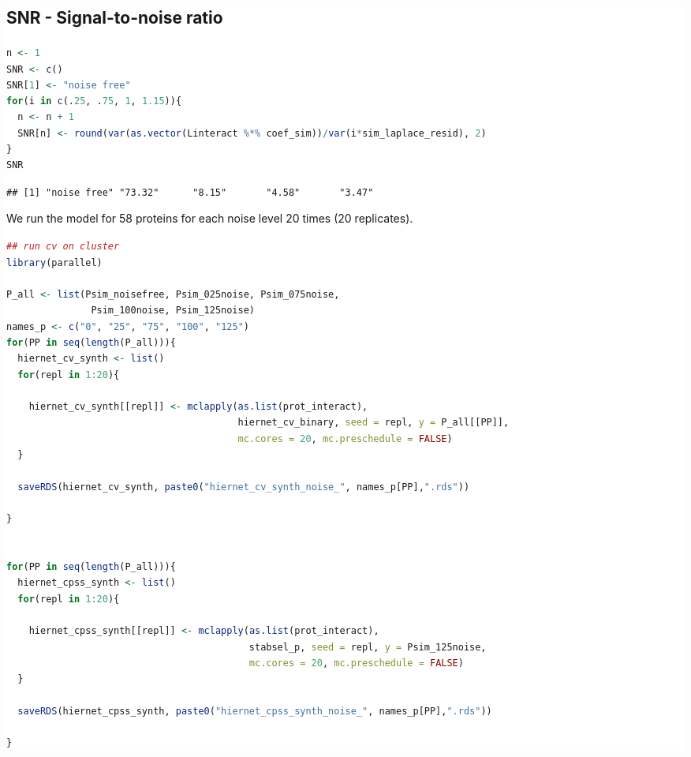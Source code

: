 ## SNR - Signal-to-noise ratio

``` r
n <- 1
SNR <- c()
SNR[1] <- "noise free"
for(i in c(.25, .75, 1, 1.15)){
  n <- n + 1
  SNR[n] <- round(var(as.vector(Linteract %*% coef_sim))/var(i*sim_laplace_resid), 2)
}
SNR
```

    ## [1] "noise free" "73.32"      "8.15"       "4.58"       "3.47"

We run the model for 58 proteins for each noise level 20 times (20
replicates).

``` r
## run cv on cluster
library(parallel)

P_all <- list(Psim_noisefree, Psim_025noise, Psim_075noise,
               Psim_100noise, Psim_125noise)
names_p <- c("0", "25", "75", "100", "125")
for(PP in seq(length(P_all))){
  hiernet_cv_synth <- list()
  for(repl in 1:20){
    
    hiernet_cv_synth[[repl]] <- mclapply(as.list(prot_interact), 
                                         hiernet_cv_binary, seed = repl, y = P_all[[PP]],
                                         mc.cores = 20, mc.preschedule = FALSE)
  }
  
  saveRDS(hiernet_cv_synth, paste0("hiernet_cv_synth_noise_", names_p[PP],".rds"))
  
}


for(PP in seq(length(P_all))){
  hiernet_cpss_synth <- list()
  for(repl in 1:20){
    
    hiernet_cpss_synth[[repl]] <- mclapply(as.list(prot_interact), 
                                           stabsel_p, seed = repl, y = Psim_125noise,
                                           mc.cores = 20, mc.preschedule = FALSE)
  }
  
  saveRDS(hiernet_cpss_synth, paste0("hiernet_cpss_synth_noise_", names_p[PP],".rds"))
  
}
```
